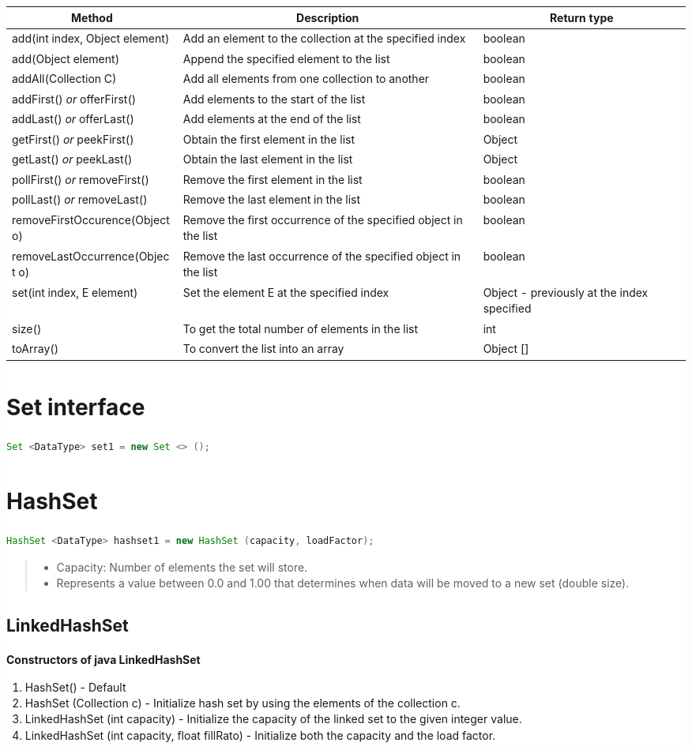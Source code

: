 | Method                         | Description                                                     | Return type                                |
| ------------------------------ | --------------------------------------------------------------- | ------------------------------------------ |
| add(int index, Object element) | Add an element to the collection at the specified index         | boolean                                    |
| add(Object element)            | Append the specified element to the list                        | boolean                                    |
| addAll(Collection C)           | Add all elements from one collection to another                 | boolean                                    |
| addFirst() *or* offerFirst()   | Add elements to the start of the list                           | boolean                                    |
| addLast() *or* offerLast()     | Add elements at the end of the list                             | boolean                                    |
| getFirst() *or* peekFirst()    | Obtain the first element in the list                            | Object                                     |
| getLast() *or* peekLast()      | Obtain the last element in the list                             | Object                                     |
| pollFirst() *or* removeFirst() | Remove the first element in the list                            | boolean                                    |
| pollLast() *or* removeLast()   | Remove the last element in the list                             | boolean                                    |
| removeFirstOccurence(Object o) | Remove the first occurrence of the specified object in the list | boolean                                    |
| removeLastOccurrence(Object o) | Remove the last occurrence of the specified object in the list  | boolean                                    |
| set(int index, E element)      | Set the element E at the specified index                        | Object - previously at the index specified |
| size()                         | To get the total number of elements in the list                 | int                                        |
| toArray()                      | To convert the list into an array                               | Object \[]                                 |
# Set interface

```java
Set <DataType> set1 = new Set <> ();
```

# HashSet

```java
HashSet <DataType> hashset1 = new HashSet (capacity, loadFactor);
```

> - Capacity: Number of elements the set will store.
> - Represents a value between 0.0 and 1.00 that determines when data will be moved to a new set (double size).

## LinkedHashSet

**Constructors of java LinkedHashSet**

1. HashSet() - Default
2. HashSet (Collection c) - Initialize hash set by using the elements of the collection c.
3. LinkedHashSet (int capacity) - Initialize the capacity of the linked set to the given integer value.
4. LinkedHashSet (int capacity, float fillRato) - Initialize both the capacity and the load factor.

